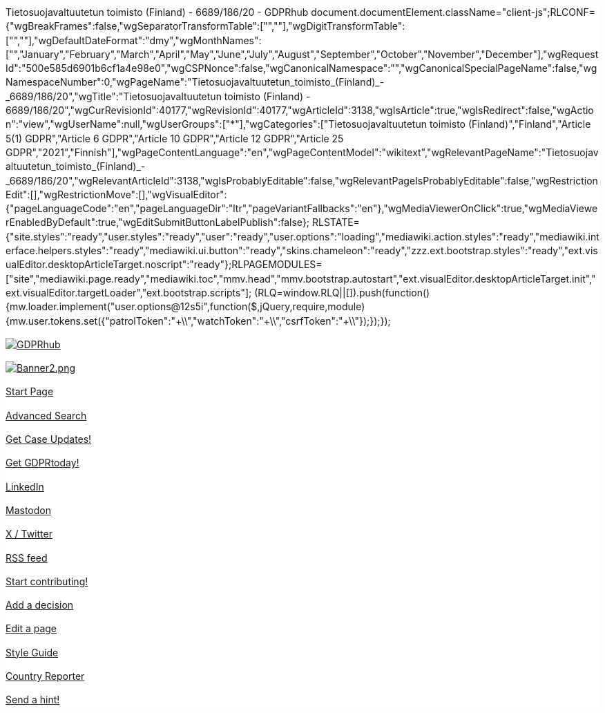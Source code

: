  Tietosuojavaltuutetun toimisto (Finland) - 6689/186/20 - GDPRhub document.documentElement.className="client-js";RLCONF={"wgBreakFrames":false,"wgSeparatorTransformTable":\["",""\],"wgDigitTransformTable":\["",""\],"wgDefaultDateFormat":"dmy","wgMonthNames":\["","January","February","March","April","May","June","July","August","September","October","November","December"\],"wgRequestId":"500e585d6901b6cf1a4e98e0","wgCSPNonce":false,"wgCanonicalNamespace":"","wgCanonicalSpecialPageName":false,"wgNamespaceNumber":0,"wgPageName":"Tietosuojavaltuutetun\_toimisto\_(Finland)\_-\_6689/186/20","wgTitle":"Tietosuojavaltuutetun toimisto (Finland) - 6689/186/20","wgCurRevisionId":40177,"wgRevisionId":40177,"wgArticleId":3138,"wgIsArticle":true,"wgIsRedirect":false,"wgAction":"view","wgUserName":null,"wgUserGroups":\["\*"\],"wgCategories":\["Tietosuojavaltuutetun toimisto (Finland)","Finland","Article 5(1) GDPR","Article 6 GDPR","Article 10 GDPR","Article 12 GDPR","Article 25 GDPR","2021","Finnish"\],"wgPageContentLanguage":"en","wgPageContentModel":"wikitext","wgRelevantPageName":"Tietosuojavaltuutetun\_toimisto\_(Finland)\_-\_6689/186/20","wgRelevantArticleId":3138,"wgIsProbablyEditable":false,"wgRelevantPageIsProbablyEditable":false,"wgRestrictionEdit":\[\],"wgRestrictionMove":\[\],"wgVisualEditor":{"pageLanguageCode":"en","pageLanguageDir":"ltr","pageVariantFallbacks":"en"},"wgMediaViewerOnClick":true,"wgMediaViewerEnabledByDefault":true,"wgEditSubmitButtonLabelPublish":false}; RLSTATE={"site.styles":"ready","user.styles":"ready","user":"ready","user.options":"loading","mediawiki.action.styles":"ready","mediawiki.interface.helpers.styles":"ready","mediawiki.ui.button":"ready","skins.chameleon":"ready","zzz.ext.bootstrap.styles":"ready","ext.visualEditor.desktopArticleTarget.noscript":"ready"};RLPAGEMODULES=\["site","mediawiki.page.ready","mediawiki.toc","mmv.head","mmv.bootstrap.autostart","ext.visualEditor.desktopArticleTarget.init","ext.visualEditor.targetLoader","ext.bootstrap.scripts"\]; (RLQ=window.RLQ||\[\]).push(function(){mw.loader.implement("user.options@12s5i",function($,jQuery,require,module){mw.user.tokens.set({"patrolToken":"+\\\\","watchToken":"+\\\\","csrfToken":"+\\\\"});});});                    

[![GDPRhub](/images/gdprhub_v5_150.png)](/index.php?title=Welcome_to_GDPRhub "Visit the main page")

[![Banner2.png](/images/5/57/Banner2.png)](https://gdprhub.eu/index.php?title=GDPRtoday)

[Start Page](/index.php?title=Welcome_to_GDPRhub)

[Advanced Search](/index.php?title=Advanced_Search)

[Get Case Updates!](#)

[Get GDPRtoday!](/index.php?title=GDPRtoday)

[LinkedIn](https://www.linkedin.com/showcase/gdprhub)

[Mastodon](https://mastodon.social/@GDPRhub)

[X / Twitter](https://www.twitter.com/GDPRhub)

[RSS feed](https://gdprhub.eu/index.php?title=Special:NewPages&feed=atom&hideredirs=1&limit=10&render=1)

[Start contributing!](#)

[Add a decision](/index.php?title=How_to_add_a_new_decision)

[Edit a page](/index.php?title=How_to_edit_a_page_on_GDPRhub)

[Style Guide](/index.php?title=GDPRhub_style_guide)

[Country Reporter](https://gdprmgmt.noyb.eu/become_country_reporter)

[Send a hint!](mailto:GDPRhub@noyb.eu?subject=GDPRhub%20-%20hint&body=Thank%20you%20for%20sending%20us%20a%20hint!%0A%0AIf%20you%20want%20to%20send%20us%20details%20about%20a%20case%20that%20is%20not%20on%20GDPRhub%20yet%2C%20please%20fill%20out%20the%20form%20below!%0AIf%20you%20want%20to%20send%20us%20any%20other%20information%2C%20just%20delete%20this%20text.%0A%0A%3D%3D%3D%20General%20Details%20%3D%3D%3D%0A%0ALink%20to%20the%20decision%20\(attach%20document%20if%20not%20public\)%3A%0ADPA%2FCourt%3A%0ACountry%3A%0ADate%3A%0A%0A%3D%3D%3D%20Factual%20Summary%20in%20English%20%3D%3D%3D%0A%0A-%3E%20What%20happened%20in%20this%20case%3F%0A%0A%3D%3D%3D%20Summary%20of%20the%20Dispute%20in%20English%20%3D%3D%3D%0A%0A-%3E%20What%20was%20the%20core%20dispute%20about%3F%0A%0A%3D%3D%3D%20Summary%20of%20the%20Holding%20in%20English%20%3D%3D%3D%0A%0A-%3E%20What%20is%20the%20core%20take%20away%20from%20the%20decision%3F%0A%0A%0AThank%20you%20for%20your%20support!%0Anoyb.eu%20team)
